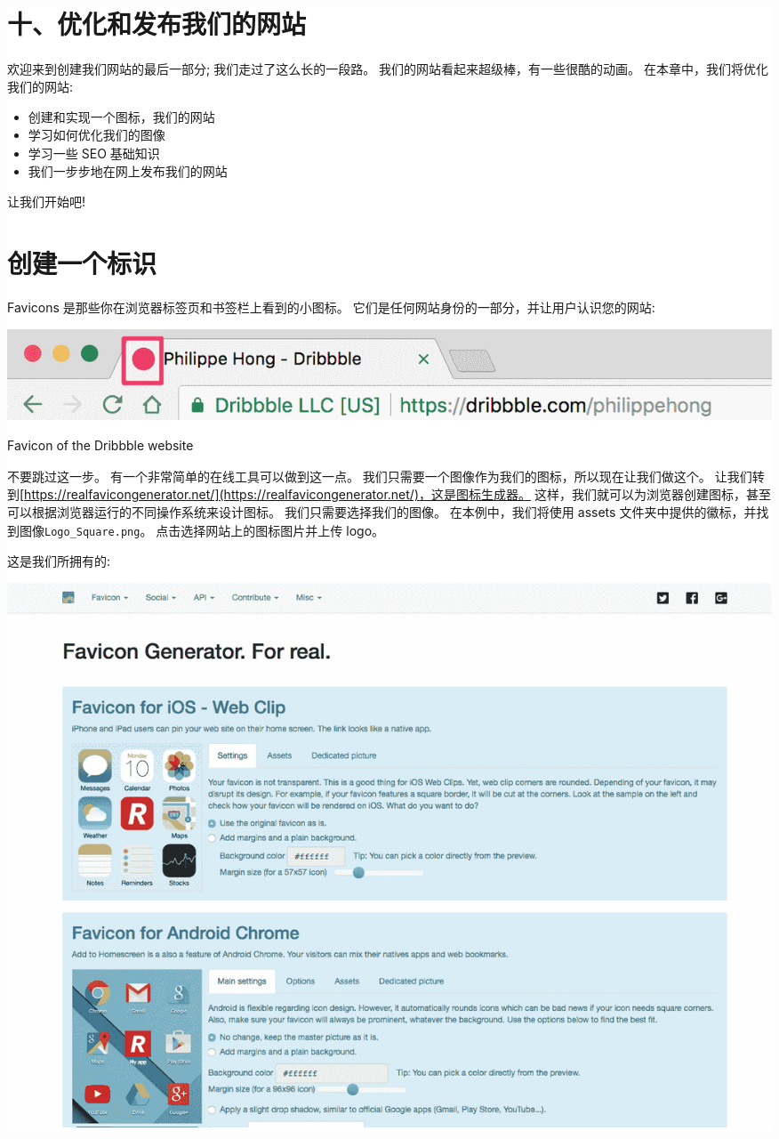# 十、优化和发布我们的网站

欢迎来到创建我们网站的最后一部分; 我们走过了这么长的一段路。 我们的网站看起来超级棒，有一些很酷的动画。 在本章中，我们将优化我们的网站:

*   创建和实现一个图标，我们的网站
*   学习如何优化我们的图像
*   学习一些 SEO 基础知识
*   我们一步步地在网上发布我们的网站

让我们开始吧!

# 创建一个标识

Favicons 是那些你在浏览器标签页和书签栏上看到的小图标。 它们是任何网站身份的一部分，并让用户认识您的网站:

![](img/75ff8709-46db-4c6e-a964-22b00184e8fc.png)

Favicon of the Dribbble website

不要跳过这一步。 有一个非常简单的在线工具可以做到这一点。 我们只需要一个图像作为我们的图标，所以现在让我们做这个。 让我们转到[https://realfavicongenerator.net/](https://realfavicongenerator.net/)，这是图标生成器。 这样，我们就可以为浏览器创建图标，甚至可以根据浏览器运行的不同操作系统来设计图标。 我们只需要选择我们的图像。 在本例中，我们将使用 assets 文件夹中提供的徽标，并找到图像`Logo_Square.png`。 点击选择网站上的图标图片并上传 logo。

这是我们所拥有的:

![](img/288c4156-ecb6-41a9-8024-e62be450fcd7.png)
